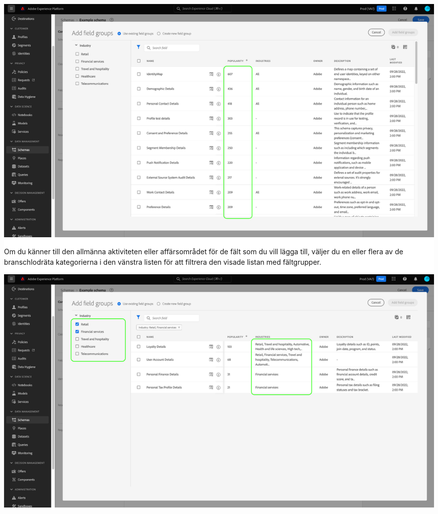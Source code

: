 ![Dialogrutan [!UICONTROL Add field groups] är markerad med kolumnen [!UICONTROL Popularity] markerad.](../../images/ui/resources/schemas/field-group-popularity.png)

Om du känner till den allmänna aktiviteten eller affärsområdet för de fält som du vill lägga till, väljer du en eller flera av de branschlodräta kategorierna i den vänstra listen för att filtrera den visade listan med fältgrupper.

![Dialogrutan [!UICONTROL Add field groups] är markerad med filtren [!UICONTROL Industry] och kolumnen [!UICONTROL Industry] markerad.](../../images/ui/resources/schemas/industry-filter.png)
